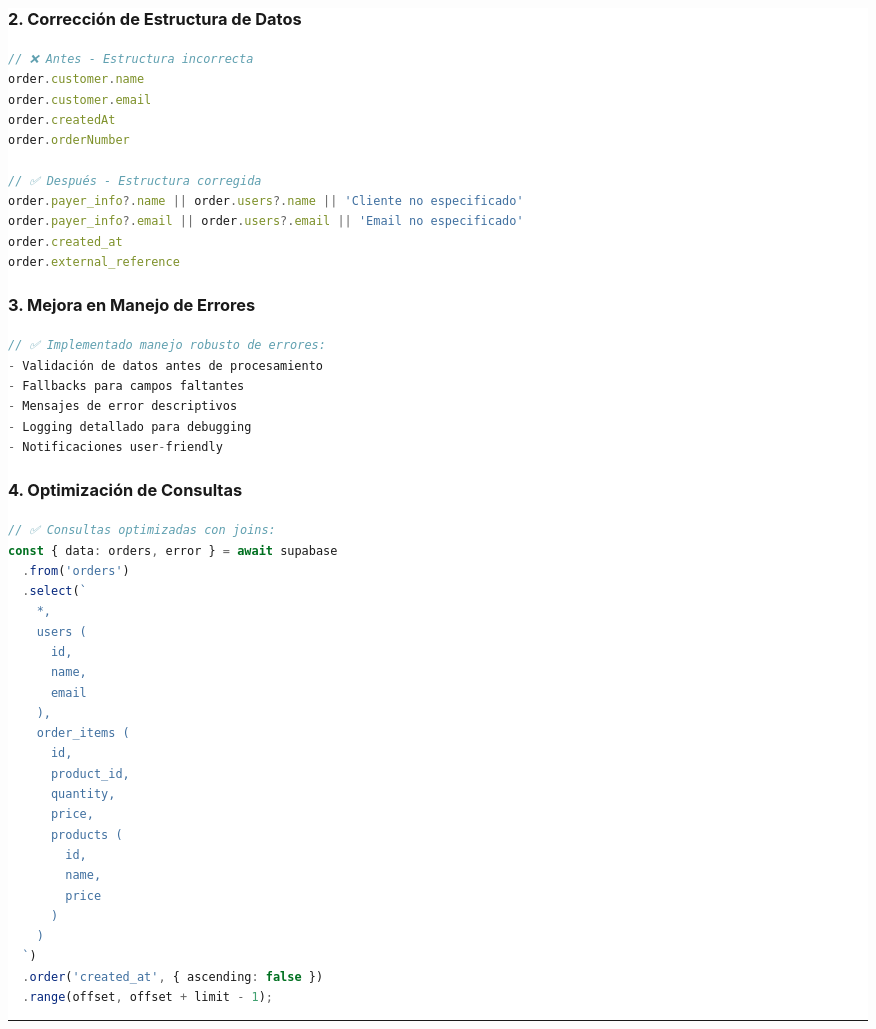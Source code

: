 ### **2. Corrección de Estructura de Datos**
```typescript
// ❌ Antes - Estructura incorrecta
order.customer.name
order.customer.email
order.createdAt
order.orderNumber

// ✅ Después - Estructura corregida
order.payer_info?.name || order.users?.name || 'Cliente no especificado'
order.payer_info?.email || order.users?.email || 'Email no especificado'
order.created_at
order.external_reference
```

### **3. Mejora en Manejo de Errores**
```typescript
// ✅ Implementado manejo robusto de errores:
- Validación de datos antes de procesamiento
- Fallbacks para campos faltantes
- Mensajes de error descriptivos
- Logging detallado para debugging
- Notificaciones user-friendly
```

### **4. Optimización de Consultas**
```typescript
// ✅ Consultas optimizadas con joins:
const { data: orders, error } = await supabase
  .from('orders')
  .select(`
    *,
    users (
      id,
      name,
      email
    ),
    order_items (
      id,
      product_id,
      quantity,
      price,
      products (
        id,
        name,
        price
      )
    )
  `)
  .order('created_at', { ascending: false })
  .range(offset, offset + limit - 1);
```

---
